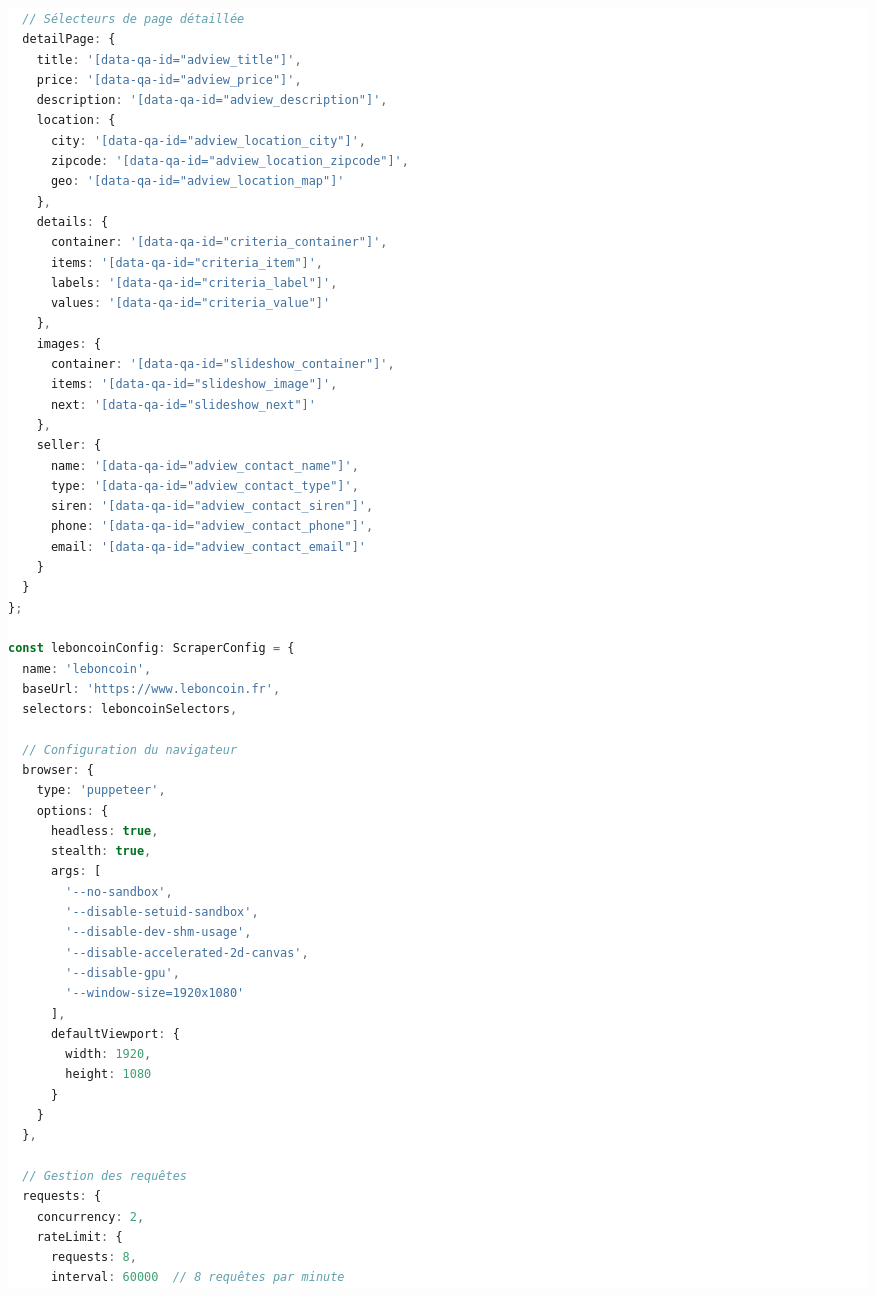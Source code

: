```typescript
  // Sélecteurs de page détaillée
  detailPage: {
    title: '[data-qa-id="adview_title"]',
    price: '[data-qa-id="adview_price"]',
    description: '[data-qa-id="adview_description"]',
    location: {
      city: '[data-qa-id="adview_location_city"]',
      zipcode: '[data-qa-id="adview_location_zipcode"]',
      geo: '[data-qa-id="adview_location_map"]'
    },
    details: {
      container: '[data-qa-id="criteria_container"]',
      items: '[data-qa-id="criteria_item"]',
      labels: '[data-qa-id="criteria_label"]',
      values: '[data-qa-id="criteria_value"]'
    },
    images: {
      container: '[data-qa-id="slideshow_container"]',
      items: '[data-qa-id="slideshow_image"]',
      next: '[data-qa-id="slideshow_next"]'
    },
    seller: {
      name: '[data-qa-id="adview_contact_name"]',
      type: '[data-qa-id="adview_contact_type"]',
      siren: '[data-qa-id="adview_contact_siren"]',
      phone: '[data-qa-id="adview_contact_phone"]',
      email: '[data-qa-id="adview_contact_email"]'
    }
  }
};

const leboncoinConfig: ScraperConfig = {
  name: 'leboncoin',
  baseUrl: 'https://www.leboncoin.fr',
  selectors: leboncoinSelectors,
  
  // Configuration du navigateur
  browser: {
    type: 'puppeteer',
    options: {
      headless: true,
      stealth: true,
      args: [
        '--no-sandbox',
        '--disable-setuid-sandbox',
        '--disable-dev-shm-usage',
        '--disable-accelerated-2d-canvas',
        '--disable-gpu',
        '--window-size=1920x1080'
      ],
      defaultViewport: {
        width: 1920,
        height: 1080
      }
    }
  },
  
  // Gestion des requêtes
  requests: {
    concurrency: 2,
    rateLimit: {
      requests: 8,
      interval: 60000  // 8 requêtes par minute
```